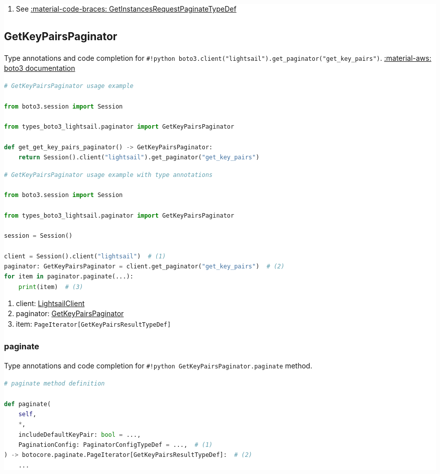 1. See [:material-code-braces: GetInstancesRequestPaginateTypeDef](./type_defs.md#getinstancesrequestpaginatetypedef)
## GetKeyPairsPaginator

Type annotations and code completion for `#!python boto3.client("lightsail").get_paginator("get_key_pairs")`.
[:material-aws: boto3 documentation](https://boto3.amazonaws.com/v1/documentation/api/latest/reference/services/lightsail/paginator/GetKeyPairs.html#Lightsail.Paginator.GetKeyPairs)

```python
# GetKeyPairsPaginator usage example

from boto3.session import Session

from types_boto3_lightsail.paginator import GetKeyPairsPaginator

def get_get_key_pairs_paginator() -> GetKeyPairsPaginator:
    return Session().client("lightsail").get_paginator("get_key_pairs")
```

```python
# GetKeyPairsPaginator usage example with type annotations

from boto3.session import Session

from types_boto3_lightsail.paginator import GetKeyPairsPaginator

session = Session()

client = Session().client("lightsail")  # (1)
paginator: GetKeyPairsPaginator = client.get_paginator("get_key_pairs")  # (2)
for item in paginator.paginate(...):
    print(item)  # (3)
```

1. client: [LightsailClient](./client.md)
2. paginator: [GetKeyPairsPaginator](./paginators.md#getkeypairspaginator)
3. item: `PageIterator[GetKeyPairsResultTypeDef]`


### paginate

Type annotations and code completion for `#!python GetKeyPairsPaginator.paginate` method.

```python
# paginate method definition

def paginate(
    self,
    *,
    includeDefaultKeyPair: bool = ...,
    PaginationConfig: PaginatorConfigTypeDef = ...,  # (1)
) -> botocore.paginate.PageIterator[GetKeyPairsResultTypeDef]:  # (2)
    ...
```
